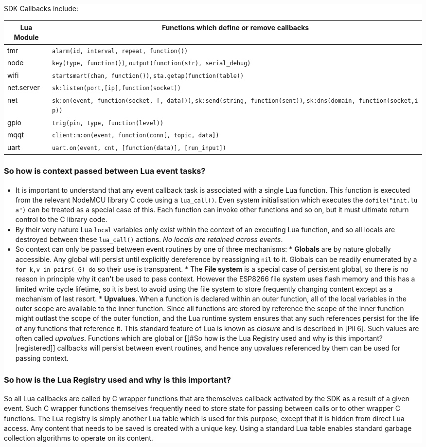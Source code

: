 SDK Callbacks include:

| Lua Module | Functions which define or remove callbacks |
|------------|--------------------------------------------|
| tmr        | `alarm(id, interval, repeat, function())`                                  |
| node       | `key(type, function())`, `output(function(str), serial_debug)`           | 
| wifi       | `startsmart(chan, function())`, `sta.getap(function(table))`             |
| net.server | `sk:listen(port,[ip],function(socket))`                                    |
| net        | `sk:on(event, function(socket, [, data]))`, `sk:send(string, function(sent))`, `sk:dns(domain, function(socket,ip))` |
| gpio       | `trig(pin, type, function(level))`                                         |
| mqqt       | `client:m:on(event, function(conn[, topic, data])`                         |
| uart       | `uart.on(event, cnt, [function(data)], [run_input])`                       |


### So how is context passed between Lua event tasks?

  *  It is important to understand that any event callback task is associated with a single Lua function. This function is executed from the relevant NodeMCU library C code using a `lua_call()`. Even system initialisation which executes the `dofile("init.lua")` can be treated as a special case of this.  Each function can invoke other functions and so on, but it must ultimate return control to the C library code. 
  *  By their very nature Lua `local` variables only exist within the context of an executing Lua function, and so all locals are destroyed between these `lua_call()` actions. *No locals are retained across events*.
  *  So context can only be passed between event routines by one of three mechanisms:
    *  **Globals** are by nature globally accessible.  Any global will persist until explicitly dereference by reassigning `nil` to it.  Globals can be readily enumerated by a `for k,v in pairs(_G) do` so their use is transparent.
    * The **File system** is a special case of persistent global, so there is no reason in principle why it can't be used to pass context.  However the ESP8266 file system uses flash memory and this has a limited write cycle lifetime, so it is best to avoid using the file system to store frequently changing content except as a mechanism of last resort.
    *  **Upvalues**.  When a function is declared within an outer function, all of the local variables in the outer scope are available to the inner function.  Since all functions are stored by reference the scope of the inner function might outlast the scope of the outer function, and the Lua runtime system ensures that any such references persist for the life of any functions that reference it.  This standard feature of Lua is known as *closure* and is  described in [Pil 6].  Such values are often called *upvalues*.  Functions which are global or [[#So how is the Lua Registry used and why is this important?|registered]] callbacks will persist between event routines, and hence any upvalues referenced by them can be used for passing context.

### So how is the Lua Registry used and why is this important?

So all Lua callbacks are called by C wrapper functions that are themselves callback activated by the SDK as a result of a given event.  Such C wrapper functions themselves frequently need to store state for passing between calls or to other wrapper C functions.  The Lua registry is simply another Lua table which is used for this purpose, except that it is hidden from direct Lua access.  Any content that needs to be saved is created with a unique key. Using a standard Lua table enables standard garbage collection algorithms to operate on its content.
